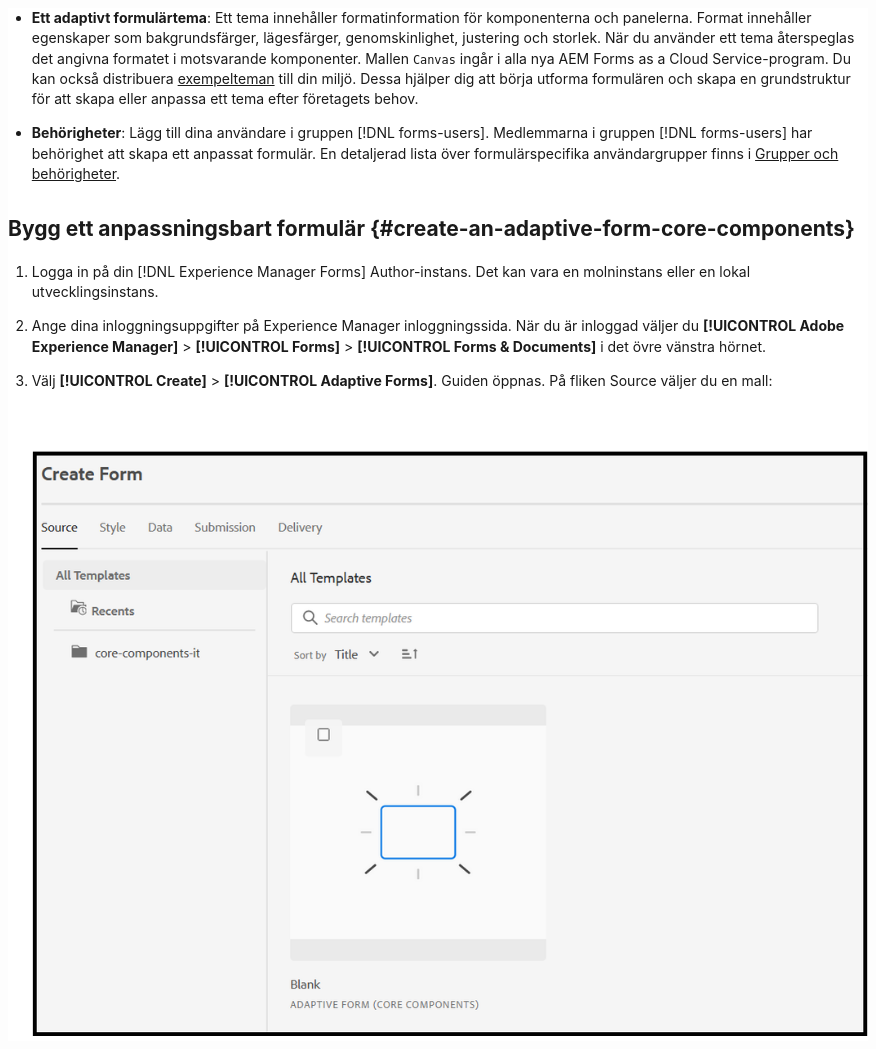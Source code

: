* **Ett adaptivt formulärtema**: Ett tema innehåller formatinformation för komponenterna och panelerna. Format innehåller egenskaper som bakgrundsfärger, lägesfärger, genomskinlighet, justering och storlek. När du använder ett tema återspeglas det angivna formatet i motsvarande komponenter.  Mallen `Canvas` ingår i alla nya AEM Forms as a Cloud Service-program. Du kan också distribuera [exempelteman](https://experienceleague.adobe.com/docs/experience-manager-core-components/using/adaptive-forms/sample-themes-templates-form-data-models-core-components.html?lang=sv-SE) till din miljö. Dessa hjälper dig att börja utforma formulären och skapa en grundstruktur för att skapa eller anpassa ett tema efter företagets behov.

  

* **Behörigheter**: Lägg till dina användare i gruppen [!DNL forms-users]. Medlemmarna i gruppen [!DNL forms-users] har behörighet att skapa ett anpassat formulär. En detaljerad lista över formulärspecifika användargrupper finns i [Grupper och behörigheter](forms-groups-privileges-tasks.md).



## Bygg ett anpassningsbart formulär  {#create-an-adaptive-form-core-components}

1. Logga in på din [!DNL Experience Manager Forms] Author-instans. Det kan vara en molninstans eller en lokal utvecklingsinstans.

1. Ange dina inloggningsuppgifter på Experience Manager inloggningssida. När du är inloggad väljer du **[!UICONTROL Adobe Experience Manager]** > **[!UICONTROL Forms]** > **[!UICONTROL Forms & Documents]** i det övre vänstra hörnet.

1. Välj **[!UICONTROL Create]** > **[!UICONTROL Adaptive Forms]**. Guiden öppnas. På fliken Source väljer du en mall:

   ![Kärnkomponentmall](/help/forms/assets/core-components-template.png)
